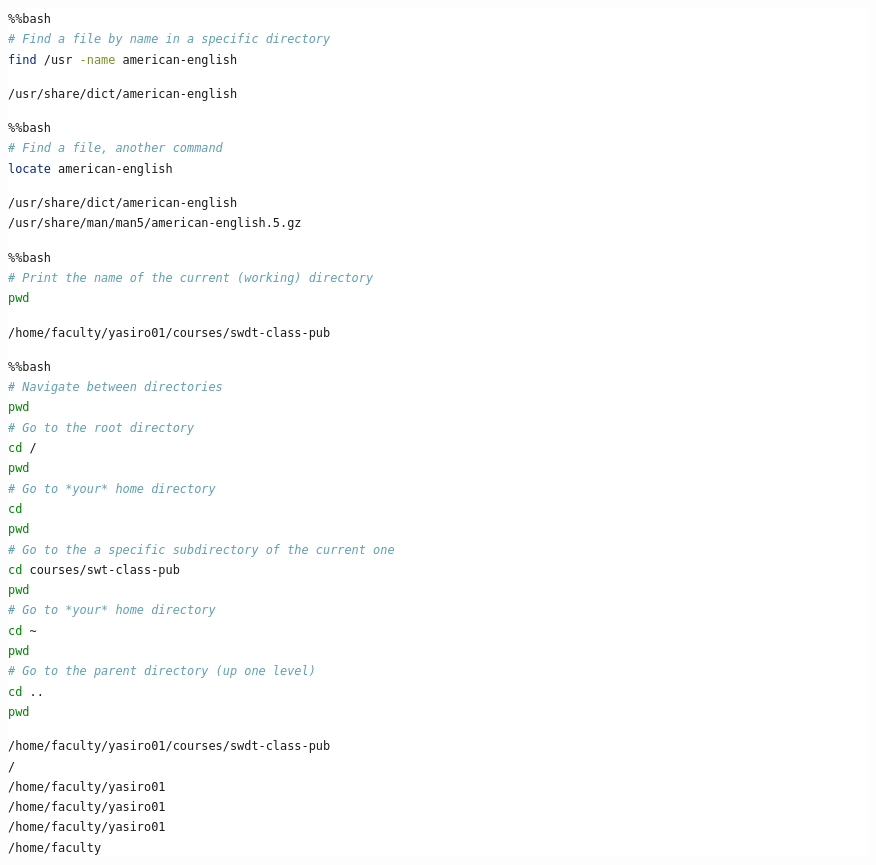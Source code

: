 

```bash
%%bash
# Find a file by name in a specific directory
find /usr -name american-english
```

    /usr/share/dict/american-english



```bash
%%bash
# Find a file, another command
locate american-english
```

    /usr/share/dict/american-english
    /usr/share/man/man5/american-english.5.gz



```bash
%%bash
# Print the name of the current (working) directory
pwd
```

    /home/faculty/yasiro01/courses/swdt-class-pub



```bash
%%bash
# Navigate between directories
pwd
# Go to the root directory
cd /
pwd
# Go to *your* home directory
cd
pwd
# Go to the a specific subdirectory of the current one
cd courses/swt-class-pub
pwd
# Go to *your* home directory
cd ~
pwd
# Go to the parent directory (up one level)
cd ..
pwd
```

    /home/faculty/yasiro01/courses/swdt-class-pub
    /
    /home/faculty/yasiro01
    /home/faculty/yasiro01
    /home/faculty/yasiro01
    /home/faculty
